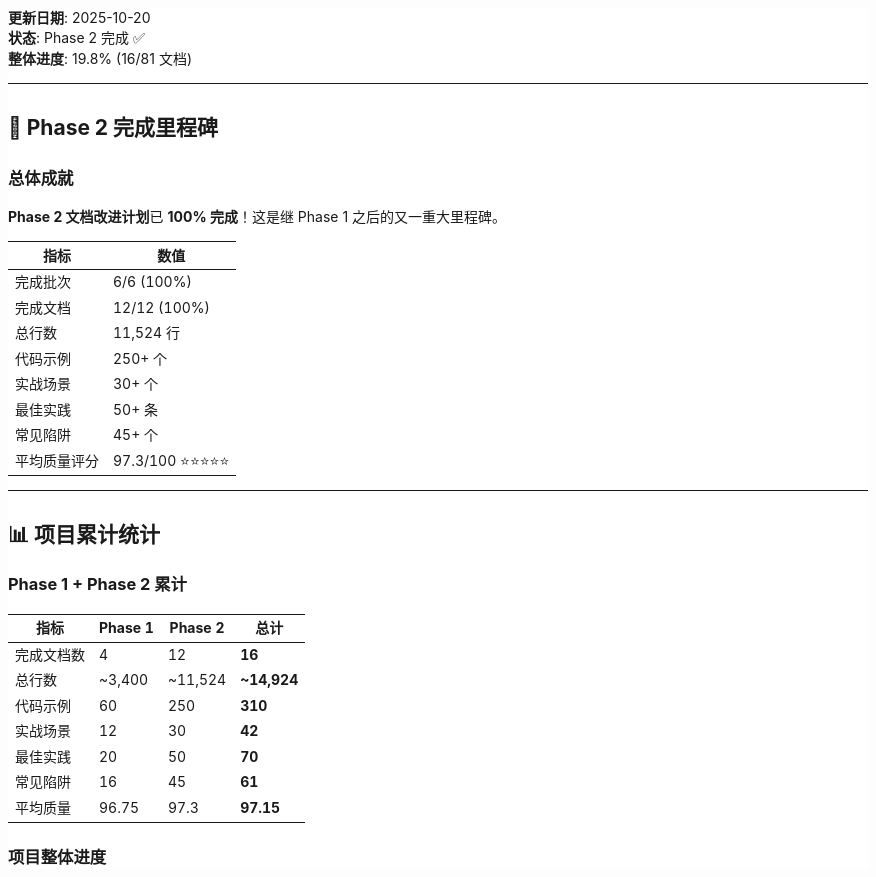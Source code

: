 
**更新日期**: 2025-10-20  
**状态**: Phase 2 完成 ✅  
**整体进度**: 19.8% (16/81 文档)

---

## 🎉 Phase 2 完成里程碑

### 总体成就

**Phase 2 文档改进计划**已 **100% 完成**！这是继 Phase 1 之后的又一重大里程碑。

| 指标 | 数值 |
|------|------|
| 完成批次 | 6/6 (100%) |
| 完成文档 | 12/12 (100%) |
| 总行数 | 11,524 行 |
| 代码示例 | 250+ 个 |
| 实战场景 | 30+ 个 |
| 最佳实践 | 50+ 条 |
| 常见陷阱 | 45+ 个 |
| 平均质量评分 | 97.3/100 ⭐⭐⭐⭐⭐ |

---

## 📊 项目累计统计

### Phase 1 + Phase 2 累计

| 指标 | Phase 1 | Phase 2 | 总计 |
|------|---------|---------|------|
| 完成文档数 | 4 | 12 | **16** |
| 总行数 | ~3,400 | ~11,524 | **~14,924** |
| 代码示例 | 60 | 250 | **310** |
| 实战场景 | 12 | 30 | **42** |
| 最佳实践 | 20 | 50 | **70** |
| 常见陷阱 | 16 | 45 | **61** |
| 平均质量 | 96.75 | 97.3 | **97.15** |

### 项目整体进度
